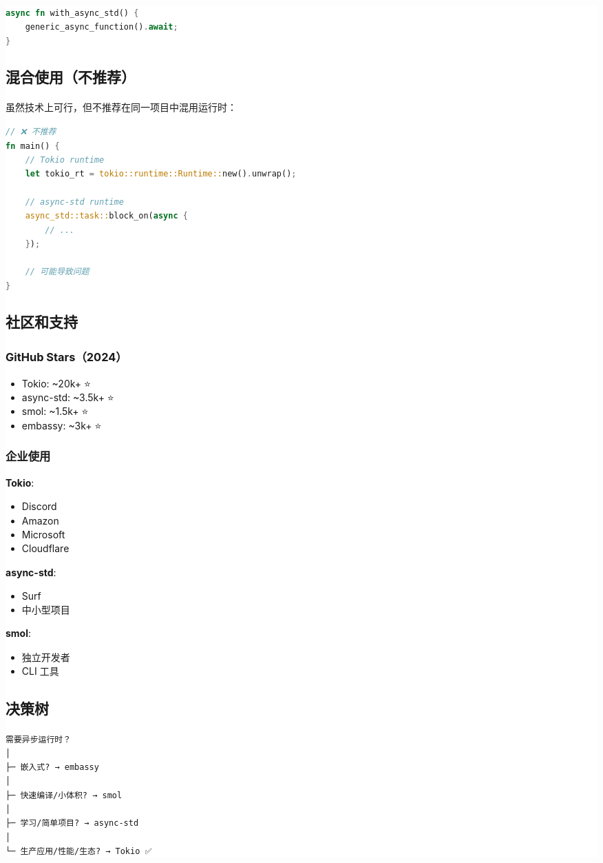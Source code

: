 ```rust
async fn with_async_std() {
    generic_async_function().await;
}
```

## 混合使用（不推荐）

虽然技术上可行，但不推荐在同一项目中混用运行时：

```rust
// ❌ 不推荐
fn main() {
    // Tokio runtime
    let tokio_rt = tokio::runtime::Runtime::new().unwrap();
    
    // async-std runtime
    async_std::task::block_on(async {
        // ...
    });
    
    // 可能导致问题
}
```

## 社区和支持

### GitHub Stars（2024）

- Tokio: ~20k+ ⭐
- async-std: ~3.5k+ ⭐
- smol: ~1.5k+ ⭐
- embassy: ~3k+ ⭐

### 企业使用

**Tokio**:
- Discord
- Amazon
- Microsoft
- Cloudflare

**async-std**:
- Surf
- 中小型项目

**smol**:
- 独立开发者
- CLI 工具

## 决策树

```
需要异步运行时？
│
├─ 嵌入式? → embassy
│
├─ 快速编译/小体积? → smol
│
├─ 学习/简单项目? → async-std
│
└─ 生产应用/性能/生态? → Tokio ✅
```
